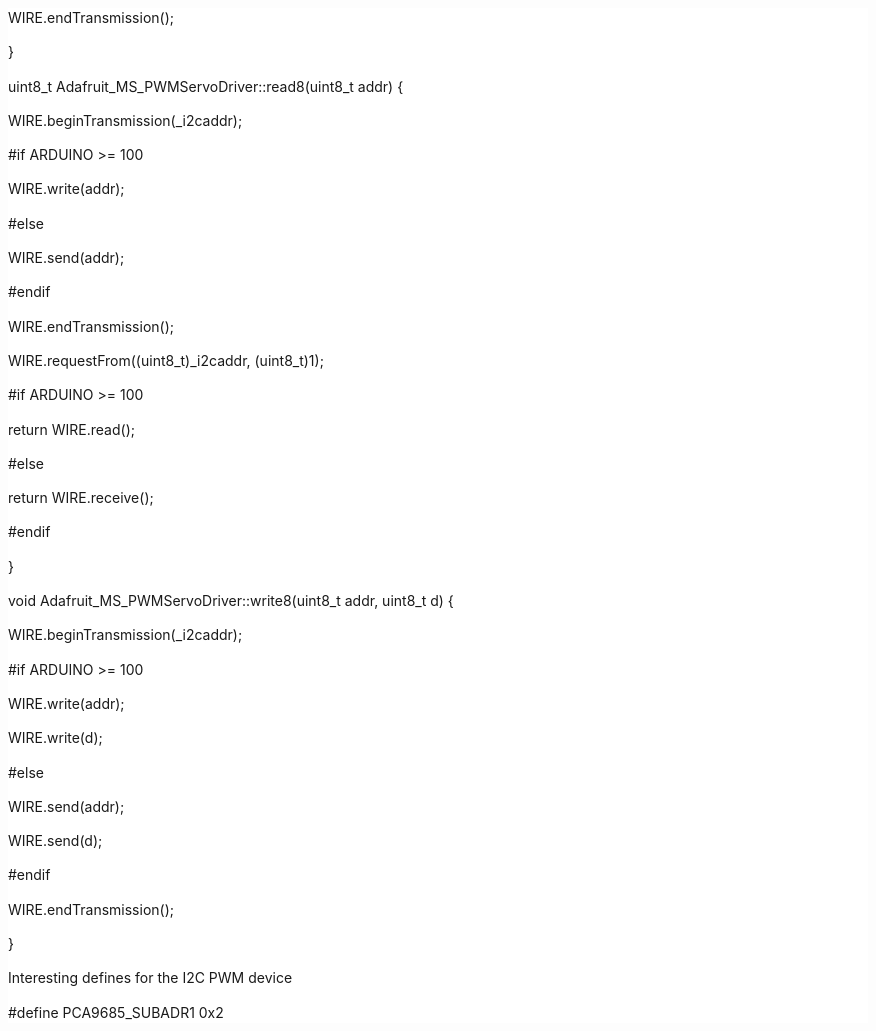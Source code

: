   WIRE.endTransmission(); 

} 

 

uint8_t Adafruit_MS_PWMServoDriver::read8(uint8_t addr) { 

  WIRE.beginTransmission(_i2caddr); 

#if ARDUINO >= 100 

  WIRE.write(addr); 

#else 

  WIRE.send(addr); 

#endif 

  WIRE.endTransmission(); 

 

  WIRE.requestFrom((uint8_t)_i2caddr, (uint8_t)1); 

#if ARDUINO >= 100 

  return WIRE.read(); 

#else 

  return WIRE.receive(); 

#endif 

} 

 

void Adafruit_MS_PWMServoDriver::write8(uint8_t addr, uint8_t d) { 

  WIRE.beginTransmission(_i2caddr); 

#if ARDUINO >= 100 

  WIRE.write(addr); 

  WIRE.write(d); 

#else 

  WIRE.send(addr); 

  WIRE.send(d); 

#endif 

  WIRE.endTransmission(); 

} 

 

Interesting defines for the I2C PWM device 

 

#define PCA9685_SUBADR1 0x2 
